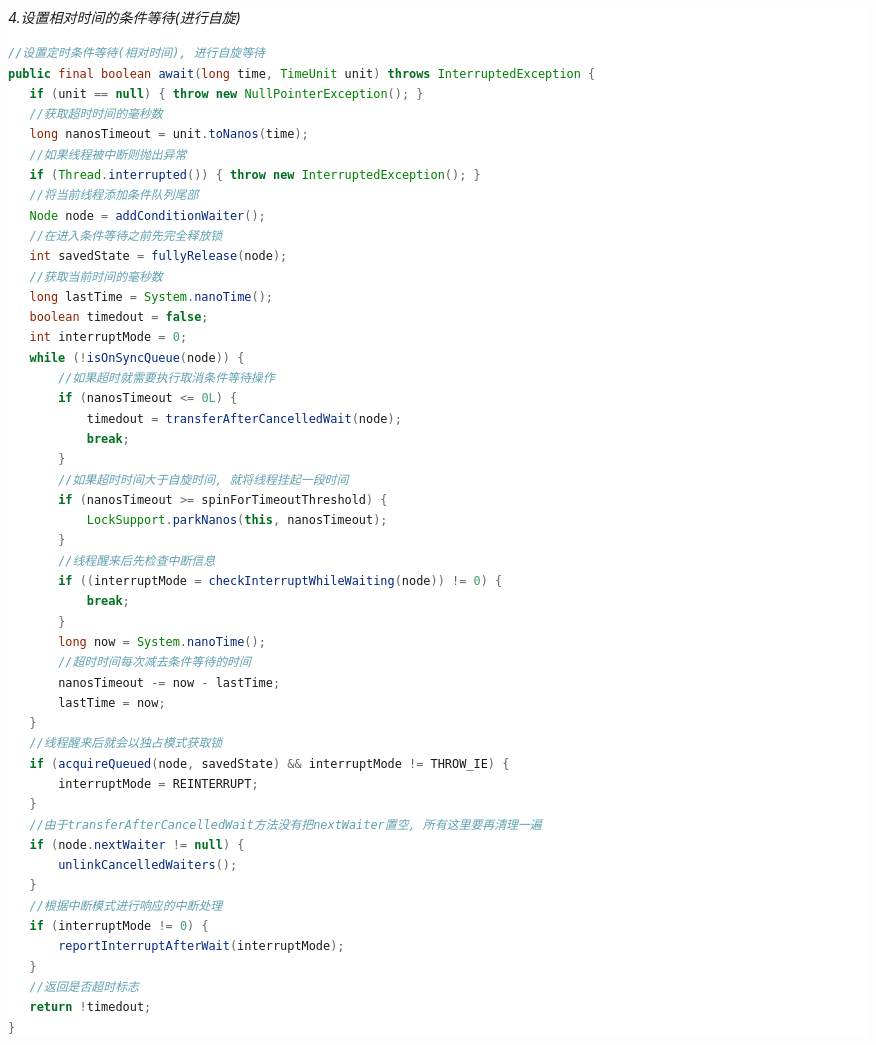 *4.设置相对时间的条件等待(进行自旋)*

```java
//设置定时条件等待(相对时间), 进行自旋等待
public final boolean await(long time, TimeUnit unit) throws InterruptedException {
   if (unit == null) { throw new NullPointerException(); }
   //获取超时时间的毫秒数
   long nanosTimeout = unit.toNanos(time);
   //如果线程被中断则抛出异常
   if (Thread.interrupted()) { throw new InterruptedException(); }
   //将当前线程添加条件队列尾部
   Node node = addConditionWaiter();
   //在进入条件等待之前先完全释放锁
   int savedState = fullyRelease(node);
   //获取当前时间的毫秒数
   long lastTime = System.nanoTime();
   boolean timedout = false;
   int interruptMode = 0;
   while (!isOnSyncQueue(node)) {
       //如果超时就需要执行取消条件等待操作
       if (nanosTimeout <= 0L) {
           timedout = transferAfterCancelledWait(node);
           break;
       }
       //如果超时时间大于自旋时间, 就将线程挂起一段时间
       if (nanosTimeout >= spinForTimeoutThreshold) {
           LockSupport.parkNanos(this, nanosTimeout);
       }
       //线程醒来后先检查中断信息
       if ((interruptMode = checkInterruptWhileWaiting(node)) != 0) {
           break;
       }
       long now = System.nanoTime();
       //超时时间每次减去条件等待的时间
       nanosTimeout -= now - lastTime;
       lastTime = now;
   }
   //线程醒来后就会以独占模式获取锁
   if (acquireQueued(node, savedState) && interruptMode != THROW_IE) {
       interruptMode = REINTERRUPT;
   }
   //由于transferAfterCancelledWait方法没有把nextWaiter置空, 所有这里要再清理一遍
   if (node.nextWaiter != null) {
       unlinkCancelledWaiters();
   }
   //根据中断模式进行响应的中断处理
   if (interruptMode != 0) {
       reportInterruptAfterWait(interruptMode);
   }
   //返回是否超时标志
   return !timedout;
}
```
